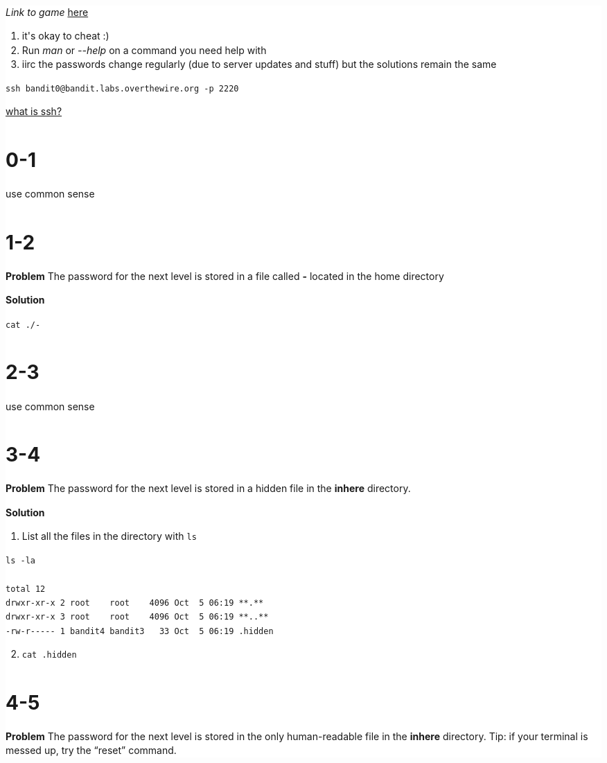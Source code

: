 *Link to game* [here](https://overthewire.org/wargames/bandit/)
1. it's okay to cheat :)
2. Run *man* or *--help* on a command you need help with
3. iirc the passwords change regularly (due to server updates and stuff) but the solutions remain the same

```shell
ssh bandit0@bandit.labs.overthewire.org -p 2220
```

[what is ssh?](https://youtu.be/v45p_kJV9i4?si=0b6z2_EzX6SSrqj9) <br>

# 0-1
use common sense
# 1-2
**Problem**
The password for the next level is stored in a file called **-** located in the home directory

**Solution**

```shell
cat ./-
```

# 2-3
use common sense

# 3-4
**Problem**
The password for the next level is stored in a hidden file in the **inhere** directory.

**Solution**
1. List all the files in the directory with ```ls```

```shell
ls -la

total 12
drwxr-xr-x 2 root    root    4096 Oct  5 06:19 **.**
drwxr-xr-x 3 root    root    4096 Oct  5 06:19 **..**
-rw-r----- 1 bandit4 bandit3   33 Oct  5 06:19 .hidden
```

2. ```cat .hidden```

# 4-5
**Problem**
The password for the next level is stored in the only human-readable file in the **inhere** directory. Tip: if your terminal is messed up, try the “reset” command.
